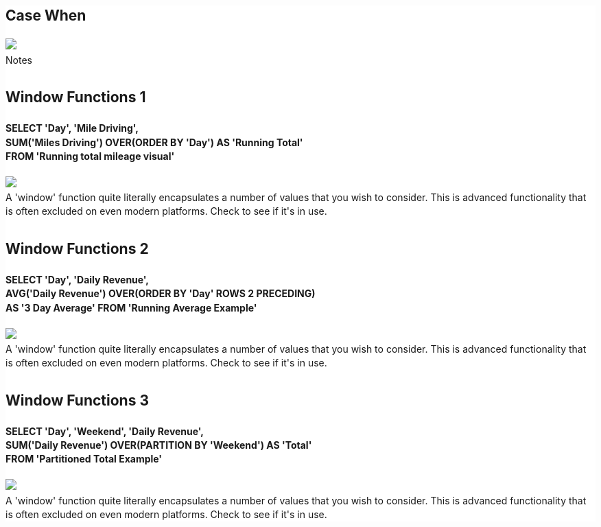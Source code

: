 <section>
	<div class="full">
		<h2>Case When</h2>
	</div>
	<div class="full">
		<img class="no-shadow"   src="/images/courses/2_7/caseWhen.png" height="400" width="auto">
	</div>
	<aside class="notes">
	Notes
	</aside>
</section>

<section>
	<div class="full">
		<h2>Window Functions 1</h2>
	</div>
	<div class="full">
		<h4 align="left">SELECT 'Day', 'Mile Driving', <br/>
		SUM('Miles Driving') OVER(ORDER BY 'Day') AS 'Running Total'<br/>
		FROM 'Running total mileage visual'</h4>
		<img class="no-shadow"   src="/images/courses/2_7/window1.gif" height="300" width="auto">	
	</div>
	<aside class="notes">
	A 'window' function quite literally encapsulates a number of values that you wish to consider. This is advanced functionality that is often excluded on even modern platforms. Check to see if it's in use.
	</aside>
</section>	

<section>
	<div class="full">
		<h2>Window Functions 2</h2>
	</div>
	<div class="full">
		<h4 align="left">SELECT 'Day', 'Daily Revenue',<br/>
		AVG('Daily Revenue') OVER(ORDER BY 'Day' ROWS 2 PRECEDING)<br/>
		AS '3 Day Average' FROM 'Running Average Example'</h4>
		<img class="no-shadow"   src="/images/courses/2_7/window2.gif" height="300" width="auto">
	</div>
	<aside class="notes">
	A 'window' function quite literally encapsulates a number of values that you wish to consider. This is advanced functionality that is often excluded on even modern platforms. Check to see if it's in use.
	</aside>
</section>	

<section>
	<div class="full">
		<h2>Window Functions 3</h2>
	</div>
	<div class="full">
		<h4 align="left">SELECT 'Day', 'Weekend', 'Daily Revenue',<br/>
		SUM('Daily Revenue') OVER(PARTITION BY 'Weekend') AS 'Total'<br/>
		FROM 'Partitioned Total Example'</h4>
		<img class="no-shadow"   src="/images/courses/2_7/window2.gif" height="300" width="auto">		
	</div>
	<aside class="notes">
	A 'window' function quite literally encapsulates a number of values that you wish to consider. This is advanced functionality that is often excluded on even modern platforms. Check to see if it's in use.
	</aside>
</section>	

